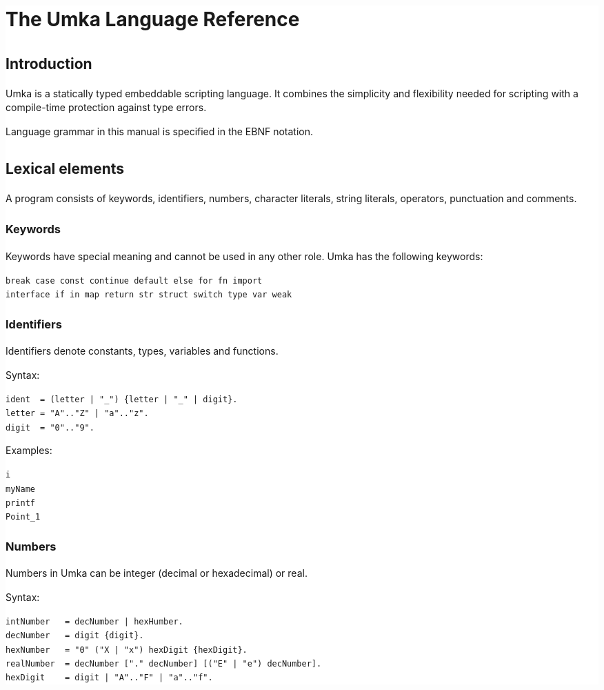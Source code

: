 # The Umka Language Reference

## Introduction

Umka is a statically typed embeddable scripting language. It combines the simplicity and flexibility needed for scripting with a compile-time protection against type errors.

Language grammar in this manual is specified in the EBNF notation.

## Lexical elements

A program consists of keywords, identifiers, numbers, character literals, string literals, operators, punctuation and comments.

### Keywords

Keywords have special meaning and cannot be used in any other role. Umka has the following keywords:

```
break case const continue default else for fn import 
interface if in map return str struct switch type var weak
```

### Identifiers

Identifiers denote constants, types, variables and functions.

Syntax:

```
ident  = (letter | "_") {letter | "_" | digit}.
letter = "A".."Z" | "a".."z".
digit  = "0".."9".
```

Examples:

```
i
myName
printf
Point_1
```

### Numbers

Numbers in Umka can be integer (decimal or hexadecimal) or real.

Syntax:

```
intNumber   = decNumber | hexHumber.
decNumber   = digit {digit}.
hexNumber   = "0" ("X | "x") hexDigit {hexDigit}.
realNumber  = decNumber ["." decNumber] [("E" | "e") decNumber].
hexDigit    = digit | "A".."F" | "a".."f".
```
